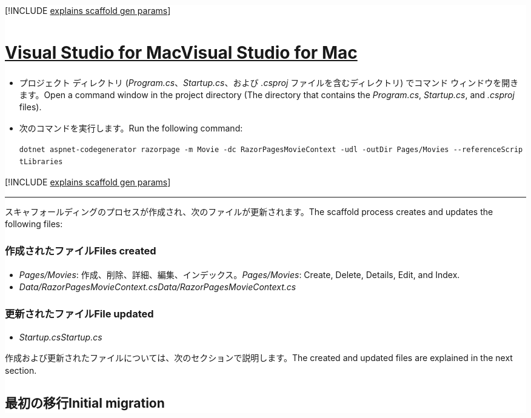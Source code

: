 [!INCLUDE [explains scaffold gen params](~/includes/RP/model4.md)]



# <a name="visual-studio-for-mactabvisual-studio-mac"></a>[<span data-ttu-id="8d8fd-152">Visual Studio for Mac</span><span class="sxs-lookup"><span data-stu-id="8d8fd-152">Visual Studio for Mac</span></span>](#tab/visual-studio-mac)

* <span data-ttu-id="8d8fd-153">プロジェクト ディレクトリ (*Program.cs*、*Startup.cs*、および *.csproj* ファイルを含むディレクトリ) でコマンド ウィンドウを開きます。</span><span class="sxs-lookup"><span data-stu-id="8d8fd-153">Open a command window in the project directory (The directory that contains the *Program.cs*, *Startup.cs*, and *.csproj* files).</span></span>
* <span data-ttu-id="8d8fd-154">次のコマンドを実行します。</span><span class="sxs-lookup"><span data-stu-id="8d8fd-154">Run the following command:</span></span>

  ```console
  dotnet aspnet-codegenerator razorpage -m Movie -dc RazorPagesMovieContext -udl -outDir Pages/Movies --referenceScriptLibraries
  ```

[!INCLUDE [explains scaffold gen params](~/includes/RP/model4.md)]

---

<span data-ttu-id="8d8fd-155">スキャフォールディングのプロセスが作成され、次のファイルが更新されます。</span><span class="sxs-lookup"><span data-stu-id="8d8fd-155">The scaffold process creates and updates the following files:</span></span>

### <a name="files-created"></a><span data-ttu-id="8d8fd-156">作成されたファイル</span><span class="sxs-lookup"><span data-stu-id="8d8fd-156">Files created</span></span>

* <span data-ttu-id="8d8fd-157">*Pages/Movies*: 作成、削除、詳細、編集、インデックス。</span><span class="sxs-lookup"><span data-stu-id="8d8fd-157">*Pages/Movies*: Create, Delete, Details, Edit, and Index.</span></span>
* <span data-ttu-id="8d8fd-158">*Data/RazorPagesMovieContext.cs*</span><span class="sxs-lookup"><span data-stu-id="8d8fd-158">*Data/RazorPagesMovieContext.cs*</span></span>

### <a name="file-updated"></a><span data-ttu-id="8d8fd-159">更新されたファイル</span><span class="sxs-lookup"><span data-stu-id="8d8fd-159">File updated</span></span>

* <span data-ttu-id="8d8fd-160">*Startup.cs*</span><span class="sxs-lookup"><span data-stu-id="8d8fd-160">*Startup.cs*</span></span>

<span data-ttu-id="8d8fd-161">作成および更新されたファイルについては、次のセクションで説明します。</span><span class="sxs-lookup"><span data-stu-id="8d8fd-161">The created and updated files are explained in the next section.</span></span>

<a name="pmc"></a>

## <a name="initial-migration"></a><span data-ttu-id="8d8fd-162">最初の移行</span><span class="sxs-lookup"><span data-stu-id="8d8fd-162">Initial migration</span></span>
